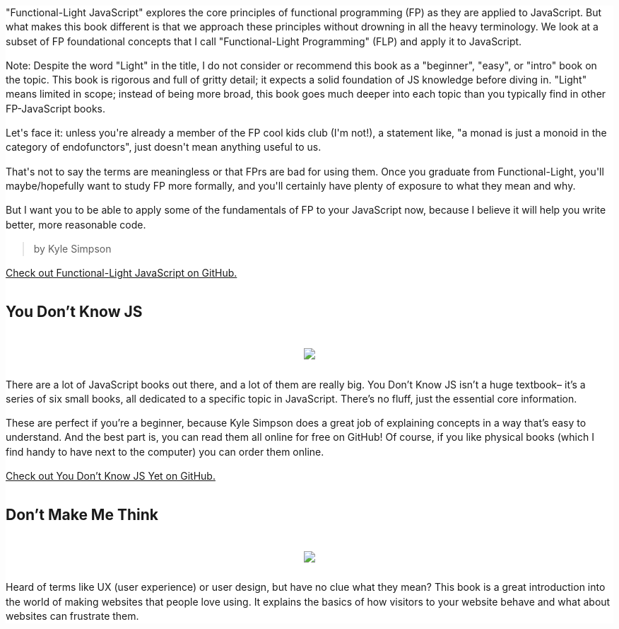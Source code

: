 "Functional-Light JavaScript" explores the core principles of functional programming (FP) as they are applied to JavaScript. But what makes this book different is that we approach these principles without drowning in all the heavy terminology. We look at a subset of FP foundational concepts that I call "Functional-Light Programming" (FLP) and apply it to JavaScript.

Note: Despite the word "Light" in the title, I do not consider or recommend this book as a "beginner", "easy", or "intro" book on the topic. This book is rigorous and full of gritty detail; it expects a solid foundation of JS knowledge before diving in. "Light" means limited in scope; instead of being more broad, this book goes much deeper into each topic than you typically find in other FP-JavaScript books.

Let's face it: unless you're already a member of the FP cool kids club (I'm not!), a statement like, "a monad is just a monoid in the category of endofunctors", just doesn't mean anything useful to us.

That's not to say the terms are meaningless or that FPrs are bad for using them. Once you graduate from Functional-Light, you'll maybe/hopefully want to study FP more formally, and you'll certainly have plenty of exposure to what they mean and why.

But I want you to be able to apply some of the fundamentals of FP to your JavaScript now, because I believe it will help you write better, more reasonable code.

> by Kyle Simpson

[Check out Functional-Light JavaScript on GitHub.](https://github.com/getify/Functional-Light-JS)

## You Don’t Know JS

<h2 align="center">
  <img src="https://coder-coder.com/wp-content/uploads/2018/09/you-dont-know-js-kyle-simpson.png" width="180px" />
  <br>
</h2>

There are a lot of JavaScript books out there, and a lot of them are really big. You Don’t Know JS isn’t a huge textbook– it’s a series of six small books, all dedicated to a specific topic in JavaScript. There’s no fluff, just the essential core information.

These are perfect if you’re a beginner, because Kyle Simpson does a great job of explaining concepts in a way that’s easy to understand. And the best part is, you can read them all online for free on GitHub! Of course, if you like physical books (which I find handy to have next to the computer) you can order them online.

[Check out You Don’t Know JS Yet on GitHub.](http://youdontknowjs.com/)

## Don’t Make Me Think

<h2 align="center">
  <img src="https://coder-coder.com/wp-content/uploads/2018/09/dont-make-me-think-steve-krug.jpg" width="180px" />
  <br>
</h2>

Heard of terms like UX (user experience) or user design, but have no clue what they mean? This book is a great introduction into the world of making websites that people love using. It explains the basics of how visitors to your website behave and what about websites can frustrate them.
